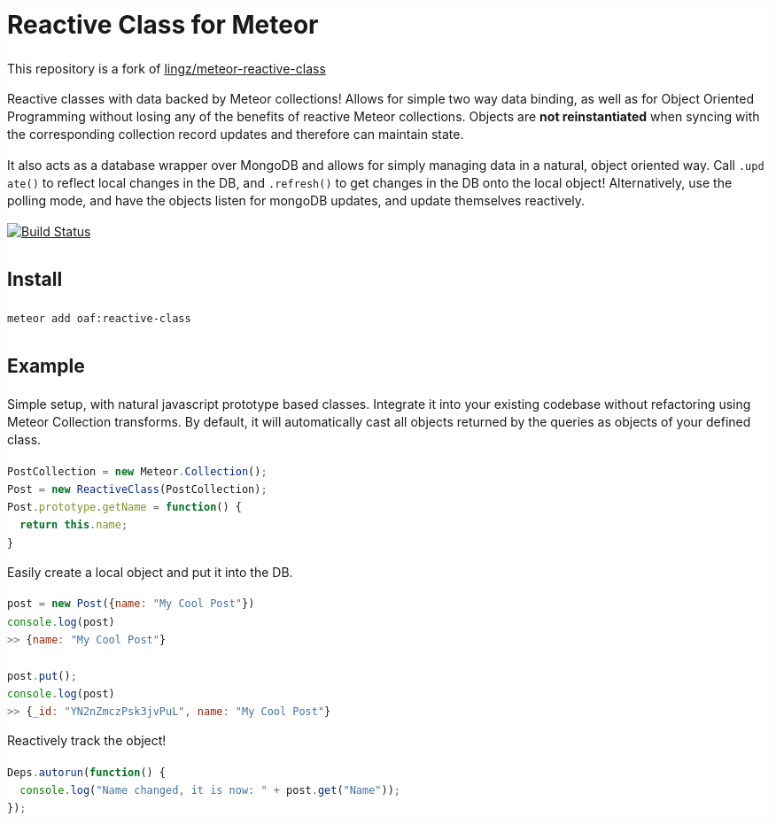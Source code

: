 # Reactive Class for Meteor
This repository is a fork of [lingz/meteor-reactive-class](https://github.com/lingz/meteor-reactive-class)


Reactive classes with data backed by Meteor collections! Allows for simple two
way data binding, as well as for Object Oriented Programming without losing
any of the benefits of reactive Meteor collections. Objects are **not
reinstantiated** when syncing with the corresponding collection record updates
and therefore can maintain state.

It also acts as a database wrapper over MongoDB and allows for simply managing
data in a natural, object oriented way. Call `.update()` to reflect local
changes in the DB, and `.refresh()` to get changes in the DB onto the local
object! Alternatively, use the polling mode, and have the objects listen for
mongoDB updates, and update themselves reactively.

[![Build Status](https://travis-ci.org/oafmedium/meteor-reactive-class.svg)](https://travis-ci.org/oafmedium/meteor-reactive-class)

## Install

`meteor add oaf:reactive-class`

## Example

Simple setup, with natural javascript prototype based classes. Integrate it
into your existing codebase without refactoring using Meteor Collection
transforms. By default, it will automatically cast all objects returned by the
queries as objects of your defined class.

```javascript
PostCollection = new Meteor.Collection();
Post = new ReactiveClass(PostCollection);
Post.prototype.getName = function() {
  return this.name;
}
```

Easily create a local object and put it into the DB.
```javascript
post = new Post({name: "My Cool Post"})
console.log(post)
>> {name: "My Cool Post"}

post.put();
console.log(post)
>> {_id: "YN2nZmczPsk3jvPuL", name: "My Cool Post"}
```

Reactively track the object!
```javascript
Deps.autorun(function() {
  console.log("Name changed, it is now: " + post.get("Name"));
});
```
